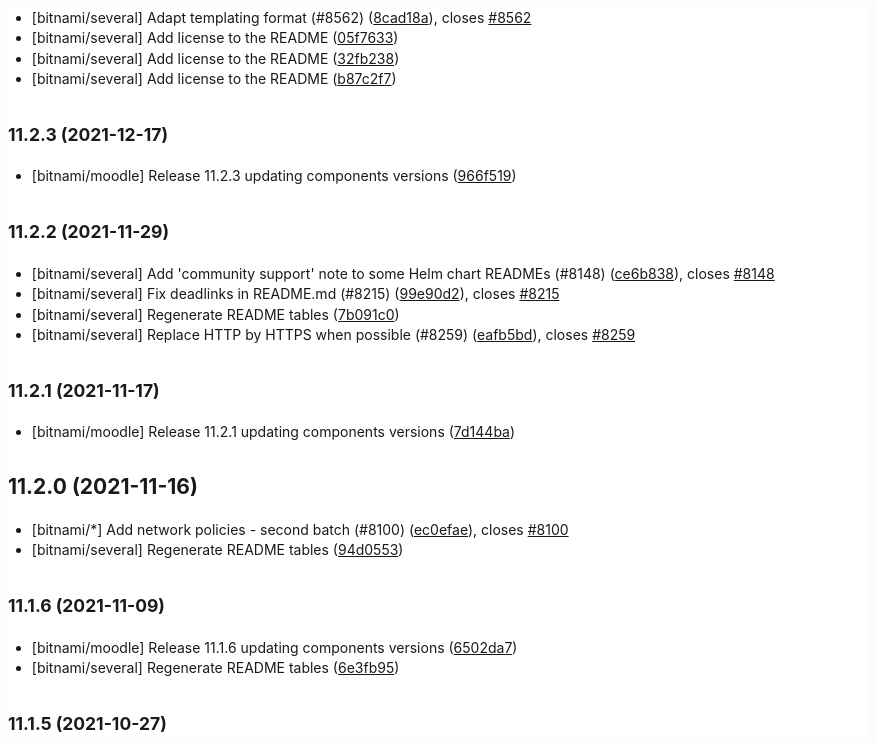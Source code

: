 * [bitnami/several] Adapt templating format (#8562) ([8cad18a](https://github.com/bitnami/charts/commit/8cad18aed9966a6f0208e5ad6cee46cb217f47ab)), closes [#8562](https://github.com/bitnami/charts/issues/8562)
* [bitnami/several] Add license to the README ([05f7633](https://github.com/bitnami/charts/commit/05f763372501d596e57db713dd53ff4ff3027cc4))
* [bitnami/several] Add license to the README ([32fb238](https://github.com/bitnami/charts/commit/32fb238e60a0affc6debd3142eaa3c3d9089ec2a))
* [bitnami/several] Add license to the README ([b87c2f7](https://github.com/bitnami/charts/commit/b87c2f7899d48a8b02c506765e6ae82937e9ba3f))

## <small>11.2.3 (2021-12-17)</small>

* [bitnami/moodle] Release 11.2.3 updating components versions ([966f519](https://github.com/bitnami/charts/commit/966f5199ae3108711a138f4238ae41b483fa3905))

## <small>11.2.2 (2021-11-29)</small>

* [bitnami/several] Add 'community support' note to some Helm chart READMEs (#8148) ([ce6b838](https://github.com/bitnami/charts/commit/ce6b83829ac261c04784d7818c9cfa844f403213)), closes [#8148](https://github.com/bitnami/charts/issues/8148)
* [bitnami/several] Fix deadlinks in README.md (#8215) ([99e90d2](https://github.com/bitnami/charts/commit/99e90d244b3244e059a42f72dcbecd3cda2b66bb)), closes [#8215](https://github.com/bitnami/charts/issues/8215)
* [bitnami/several] Regenerate README tables ([7b091c0](https://github.com/bitnami/charts/commit/7b091c0808ef00425c404cb97fe73c0578ccf1a3))
* [bitnami/several] Replace HTTP by HTTPS when possible (#8259) ([eafb5bd](https://github.com/bitnami/charts/commit/eafb5bd5a2cc3aaf04fc1e8ebedd73f420d76864)), closes [#8259](https://github.com/bitnami/charts/issues/8259)

## <small>11.2.1 (2021-11-17)</small>

* [bitnami/moodle] Release 11.2.1 updating components versions ([7d144ba](https://github.com/bitnami/charts/commit/7d144babd13524d9df5aefcbd69ea174705a708b))

## 11.2.0 (2021-11-16)

* [bitnami/*] Add network policies - second batch (#8100) ([ec0efae](https://github.com/bitnami/charts/commit/ec0efae5ec459f17d0dc3a81bd9ecc20f536f709)), closes [#8100](https://github.com/bitnami/charts/issues/8100)
* [bitnami/several] Regenerate README tables ([94d0553](https://github.com/bitnami/charts/commit/94d0553d3c1bc1b75dfeba75860f9a89af08e1c3))

## <small>11.1.6 (2021-11-09)</small>

* [bitnami/moodle] Release 11.1.6 updating components versions ([6502da7](https://github.com/bitnami/charts/commit/6502da7ec6f02d0cbcf5efcdef5297fcf8608513))
* [bitnami/several] Regenerate README tables ([6e3fb95](https://github.com/bitnami/charts/commit/6e3fb954296a91f83fc1654d77109e5ef4fb6dc0))

## <small>11.1.5 (2021-10-27)</small>
